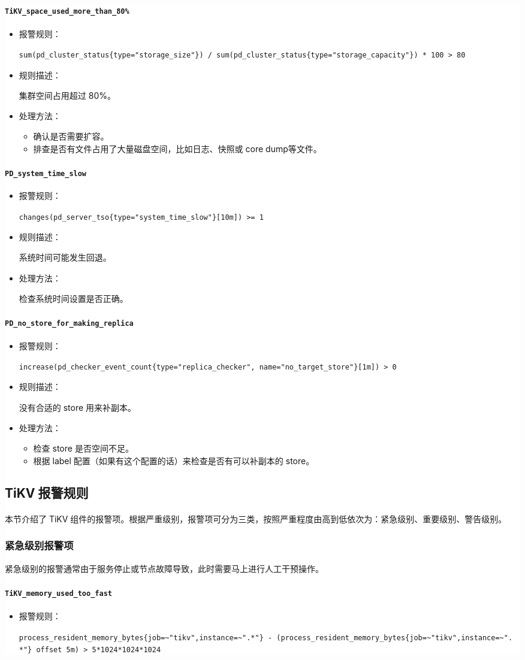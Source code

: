 #### `TiKV_space_used_more_than_80%`

* 报警规则：

    `sum(pd_cluster_status{type="storage_size"}) / sum(pd_cluster_status{type="storage_capacity"}) * 100 > 80`

* 规则描述：

    集群空间占用超过 80%。

* 处理方法：

    * 确认是否需要扩容。
    * 排查是否有文件占用了大量磁盘空间，比如日志、快照或 core dump等文件。

#### `PD_system_time_slow`

* 报警规则：

    `changes(pd_server_tso{type="system_time_slow"}[10m]) >= 1`

* 规则描述：

    系统时间可能发生回退。

* 处理方法：

    检查系统时间设置是否正确。

#### `PD_no_store_for_making_replica`

* 报警规则：

    `increase(pd_checker_event_count{type="replica_checker", name="no_target_store"}[1m]) > 0`

* 规则描述：

    没有合适的 store 用来补副本。

* 处理方法：

    * 检查 store 是否空间不足。
    * 根据 label 配置（如果有这个配置的话）来检查是否有可以补副本的 store。

## TiKV 报警规则

本节介绍了 TiKV 组件的报警项。根据严重级别，报警项可分为三类，按照严重程度由高到低依次为：紧急级别、重要级别、警告级别。

### 紧急级别报警项

紧急级别的报警通常由于服务停止或节点故障导致，此时需要马上进行人工干预操作。

#### `TiKV_memory_used_too_fast`

* 报警规则：

    `process_resident_memory_bytes{job=~"tikv",instance=~".*"} - (process_resident_memory_bytes{job=~"tikv",instance=~".*"} offset 5m) > 5*1024*1024*1024`
